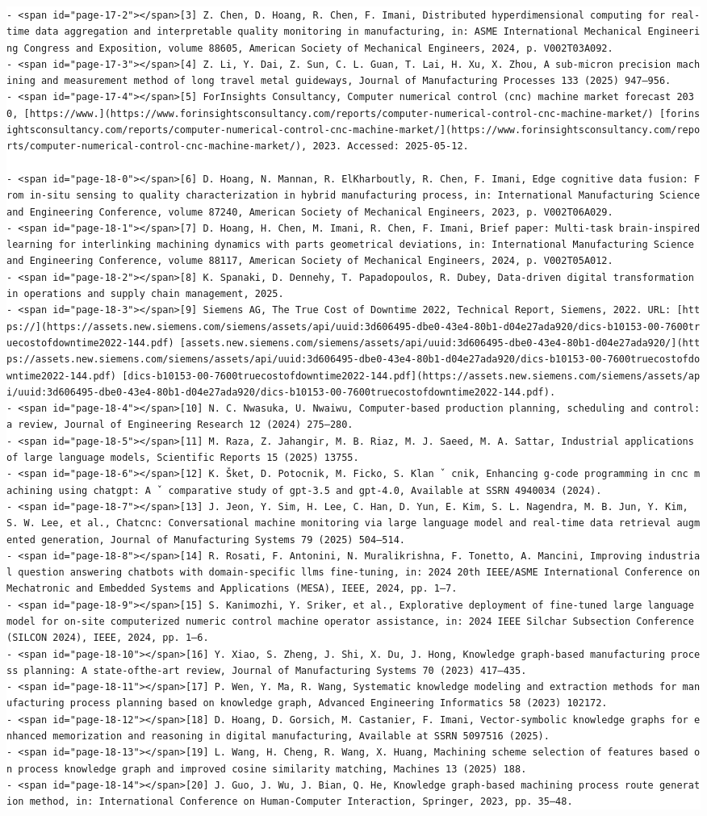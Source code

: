 ```text
- <span id="page-17-2"></span>[3] Z. Chen, D. Hoang, R. Chen, F. Imani, Distributed hyperdimensional computing for real-time data aggregation and interpretable quality monitoring in manufacturing, in: ASME International Mechanical Engineering Congress and Exposition, volume 88605, American Society of Mechanical Engineers, 2024, p. V002T03A092.
- <span id="page-17-3"></span>[4] Z. Li, Y. Dai, Z. Sun, C. L. Guan, T. Lai, H. Xu, X. Zhou, A sub-micron precision machining and measurement method of long travel metal guideways, Journal of Manufacturing Processes 133 (2025) 947–956.
- <span id="page-17-4"></span>[5] ForInsights Consultancy, Computer numerical control (cnc) machine market forecast 2030, [https://www.](https://www.forinsightsconsultancy.com/reports/computer-numerical-control-cnc-machine-market/) [forinsightsconsultancy.com/reports/computer-numerical-control-cnc-machine-market/](https://www.forinsightsconsultancy.com/reports/computer-numerical-control-cnc-machine-market/), 2023. Accessed: 2025-05-12.

- <span id="page-18-0"></span>[6] D. Hoang, N. Mannan, R. ElKharboutly, R. Chen, F. Imani, Edge cognitive data fusion: From in-situ sensing to quality characterization in hybrid manufacturing process, in: International Manufacturing Science and Engineering Conference, volume 87240, American Society of Mechanical Engineers, 2023, p. V002T06A029.
- <span id="page-18-1"></span>[7] D. Hoang, H. Chen, M. Imani, R. Chen, F. Imani, Brief paper: Multi-task brain-inspired learning for interlinking machining dynamics with parts geometrical deviations, in: International Manufacturing Science and Engineering Conference, volume 88117, American Society of Mechanical Engineers, 2024, p. V002T05A012.
- <span id="page-18-2"></span>[8] K. Spanaki, D. Dennehy, T. Papadopoulos, R. Dubey, Data-driven digital transformation in operations and supply chain management, 2025.
- <span id="page-18-3"></span>[9] Siemens AG, The True Cost of Downtime 2022, Technical Report, Siemens, 2022. URL: [https://](https://assets.new.siemens.com/siemens/assets/api/uuid:3d606495-dbe0-43e4-80b1-d04e27ada920/dics-b10153-00-7600truecostofdowntime2022-144.pdf) [assets.new.siemens.com/siemens/assets/api/uuid:3d606495-dbe0-43e4-80b1-d04e27ada920/](https://assets.new.siemens.com/siemens/assets/api/uuid:3d606495-dbe0-43e4-80b1-d04e27ada920/dics-b10153-00-7600truecostofdowntime2022-144.pdf) [dics-b10153-00-7600truecostofdowntime2022-144.pdf](https://assets.new.siemens.com/siemens/assets/api/uuid:3d606495-dbe0-43e4-80b1-d04e27ada920/dics-b10153-00-7600truecostofdowntime2022-144.pdf).
- <span id="page-18-4"></span>[10] N. C. Nwasuka, U. Nwaiwu, Computer-based production planning, scheduling and control: a review, Journal of Engineering Research 12 (2024) 275–280.
- <span id="page-18-5"></span>[11] M. Raza, Z. Jahangir, M. B. Riaz, M. J. Saeed, M. A. Sattar, Industrial applications of large language models, Scientific Reports 15 (2025) 13755.
- <span id="page-18-6"></span>[12] K. Šket, D. Potocnik, M. Ficko, S. Klan ˇ cnik, Enhancing g-code programming in cnc machining using chatgpt: A ˇ comparative study of gpt-3.5 and gpt-4.0, Available at SSRN 4940034 (2024).
- <span id="page-18-7"></span>[13] J. Jeon, Y. Sim, H. Lee, C. Han, D. Yun, E. Kim, S. L. Nagendra, M. B. Jun, Y. Kim, S. W. Lee, et al., Chatcnc: Conversational machine monitoring via large language model and real-time data retrieval augmented generation, Journal of Manufacturing Systems 79 (2025) 504–514.
- <span id="page-18-8"></span>[14] R. Rosati, F. Antonini, N. Muralikrishna, F. Tonetto, A. Mancini, Improving industrial question answering chatbots with domain-specific llms fine-tuning, in: 2024 20th IEEE/ASME International Conference on Mechatronic and Embedded Systems and Applications (MESA), IEEE, 2024, pp. 1–7.
- <span id="page-18-9"></span>[15] S. Kanimozhi, Y. Sriker, et al., Explorative deployment of fine-tuned large language model for on-site computerized numeric control machine operator assistance, in: 2024 IEEE Silchar Subsection Conference (SILCON 2024), IEEE, 2024, pp. 1–6.
- <span id="page-18-10"></span>[16] Y. Xiao, S. Zheng, J. Shi, X. Du, J. Hong, Knowledge graph-based manufacturing process planning: A state-ofthe-art review, Journal of Manufacturing Systems 70 (2023) 417–435.
- <span id="page-18-11"></span>[17] P. Wen, Y. Ma, R. Wang, Systematic knowledge modeling and extraction methods for manufacturing process planning based on knowledge graph, Advanced Engineering Informatics 58 (2023) 102172.
- <span id="page-18-12"></span>[18] D. Hoang, D. Gorsich, M. Castanier, F. Imani, Vector-symbolic knowledge graphs for enhanced memorization and reasoning in digital manufacturing, Available at SSRN 5097516 (2025).
- <span id="page-18-13"></span>[19] L. Wang, H. Cheng, R. Wang, X. Huang, Machining scheme selection of features based on process knowledge graph and improved cosine similarity matching, Machines 13 (2025) 188.
- <span id="page-18-14"></span>[20] J. Guo, J. Wu, J. Bian, Q. He, Knowledge graph-based machining process route generation method, in: International Conference on Human-Computer Interaction, Springer, 2023, pp. 35–48.
```